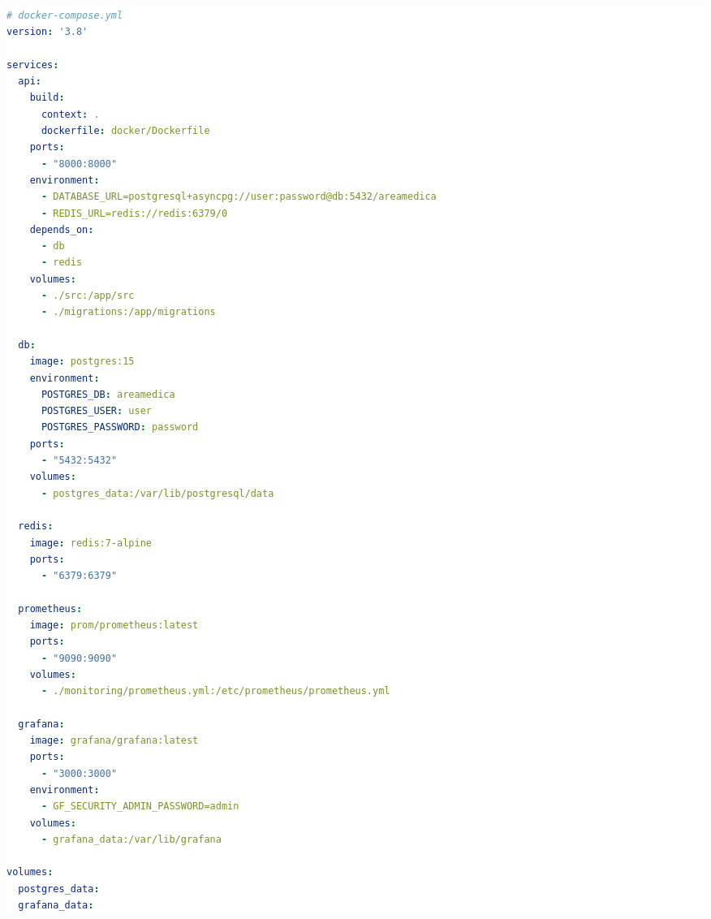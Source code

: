 ```yaml
# docker-compose.yml
version: '3.8'

services:
  api:
    build:
      context: .
      dockerfile: docker/Dockerfile
    ports:
      - "8000:8000"
    environment:
      - DATABASE_URL=postgresql+asyncpg://user:password@db:5432/areamedica
      - REDIS_URL=redis://redis:6379/0
    depends_on:
      - db
      - redis
    volumes:
      - ./src:/app/src
      - ./migrations:/app/migrations

  db:
    image: postgres:15
    environment:
      POSTGRES_DB: areamedica
      POSTGRES_USER: user
      POSTGRES_PASSWORD: password
    ports:
      - "5432:5432"
    volumes:
      - postgres_data:/var/lib/postgresql/data

  redis:
    image: redis:7-alpine
    ports:
      - "6379:6379"

  prometheus:
    image: prom/prometheus:latest
    ports:
      - "9090:9090"
    volumes:
      - ./monitoring/prometheus.yml:/etc/prometheus/prometheus.yml

  grafana:
    image: grafana/grafana:latest
    ports:
      - "3000:3000"
    environment:
      - GF_SECURITY_ADMIN_PASSWORD=admin
    volumes:
      - grafana_data:/var/lib/grafana

volumes:
  postgres_data:
  grafana_data:
```
